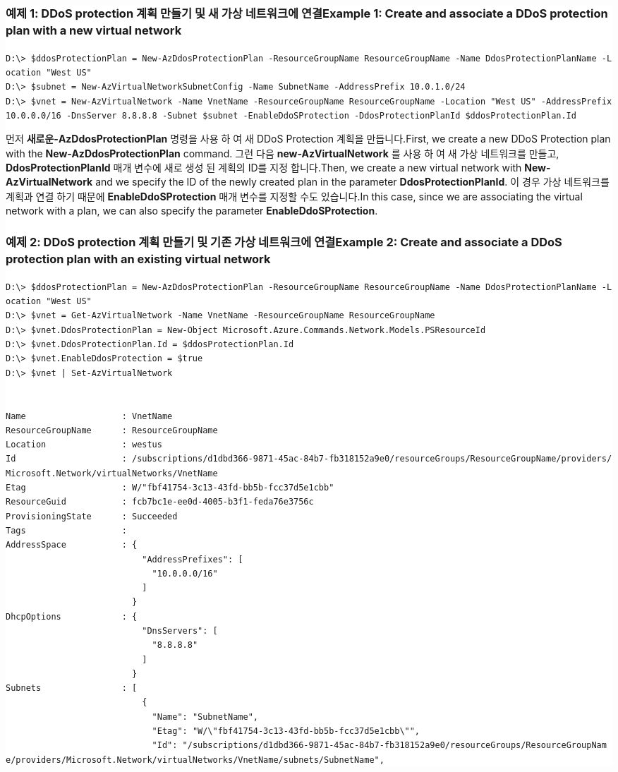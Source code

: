 ### <span data-ttu-id="56c67-108">예제 1: DDoS protection 계획 만들기 및 새 가상 네트워크에 연결</span><span class="sxs-lookup"><span data-stu-id="56c67-108">Example 1: Create and associate a DDoS protection plan with a new virtual network</span></span>
```
D:\> $ddosProtectionPlan = New-AzDdosProtectionPlan -ResourceGroupName ResourceGroupName -Name DdosProtectionPlanName -Location "West US"
D:\> $subnet = New-AzVirtualNetworkSubnetConfig -Name SubnetName -AddressPrefix 10.0.1.0/24
D:\> $vnet = New-AzVirtualNetwork -Name VnetName -ResourceGroupName ResourceGroupName -Location "West US" -AddressPrefix 10.0.0.0/16 -DnsServer 8.8.8.8 -Subnet $subnet -EnableDdoSProtection -DdosProtectionPlanId $ddosProtectionPlan.Id
```

<span data-ttu-id="56c67-109">먼저 **새로운-AzDdosProtectionPlan** 명령을 사용 하 여 새 DDoS Protection 계획을 만듭니다.</span><span class="sxs-lookup"><span data-stu-id="56c67-109">First, we create a new DDoS Protection plan with the **New-AzDdosProtectionPlan** command.</span></span>
<span data-ttu-id="56c67-110">그런 다음 **new-AzVirtualNetwork** 를 사용 하 여 새 가상 네트워크를 만들고, **DdosProtectionPlanId** 매개 변수에 새로 생성 된 계획의 ID를 지정 합니다.</span><span class="sxs-lookup"><span data-stu-id="56c67-110">Then, we create a new virtual network with **New-AzVirtualNetwork** and we specify the ID of the newly created plan in the parameter **DdosProtectionPlanId**.</span></span> <span data-ttu-id="56c67-111">이 경우 가상 네트워크를 계획과 연결 하기 때문에 **EnableDdoSProtection** 매개 변수를 지정할 수도 있습니다.</span><span class="sxs-lookup"><span data-stu-id="56c67-111">In this case, since we are associating the virtual network with a plan, we can also specify the parameter **EnableDdoSProtection**.</span></span>

### <span data-ttu-id="56c67-112">예제 2: DDoS protection 계획 만들기 및 기존 가상 네트워크에 연결</span><span class="sxs-lookup"><span data-stu-id="56c67-112">Example 2: Create and associate a DDoS protection plan with an existing virtual network</span></span>
```
D:\> $ddosProtectionPlan = New-AzDdosProtectionPlan -ResourceGroupName ResourceGroupName -Name DdosProtectionPlanName -Location "West US"
D:\> $vnet = Get-AzVirtualNetwork -Name VnetName -ResourceGroupName ResourceGroupName
D:\> $vnet.DdosProtectionPlan = New-Object Microsoft.Azure.Commands.Network.Models.PSResourceId
D:\> $vnet.DdosProtectionPlan.Id = $ddosProtectionPlan.Id
D:\> $vnet.EnableDdosProtection = $true
D:\> $vnet | Set-AzVirtualNetwork


Name                   : VnetName
ResourceGroupName      : ResourceGroupName
Location               : westus
Id                     : /subscriptions/d1dbd366-9871-45ac-84b7-fb318152a9e0/resourceGroups/ResourceGroupName/providers/Microsoft.Network/virtualNetworks/VnetName
Etag                   : W/"fbf41754-3c13-43fd-bb5b-fcc37d5e1cbb"
ResourceGuid           : fcb7bc1e-ee0d-4005-b3f1-feda76e3756c
ProvisioningState      : Succeeded
Tags                   :
AddressSpace           : {
                           "AddressPrefixes": [
                             "10.0.0.0/16"
                           ]
                         }
DhcpOptions            : {
                           "DnsServers": [
                             "8.8.8.8"
                           ]
                         }
Subnets                : [
                           {
                             "Name": "SubnetName",
                             "Etag": "W/\"fbf41754-3c13-43fd-bb5b-fcc37d5e1cbb\"",
                             "Id": "/subscriptions/d1dbd366-9871-45ac-84b7-fb318152a9e0/resourceGroups/ResourceGroupName/providers/Microsoft.Network/virtualNetworks/VnetName/subnets/SubnetName",
```